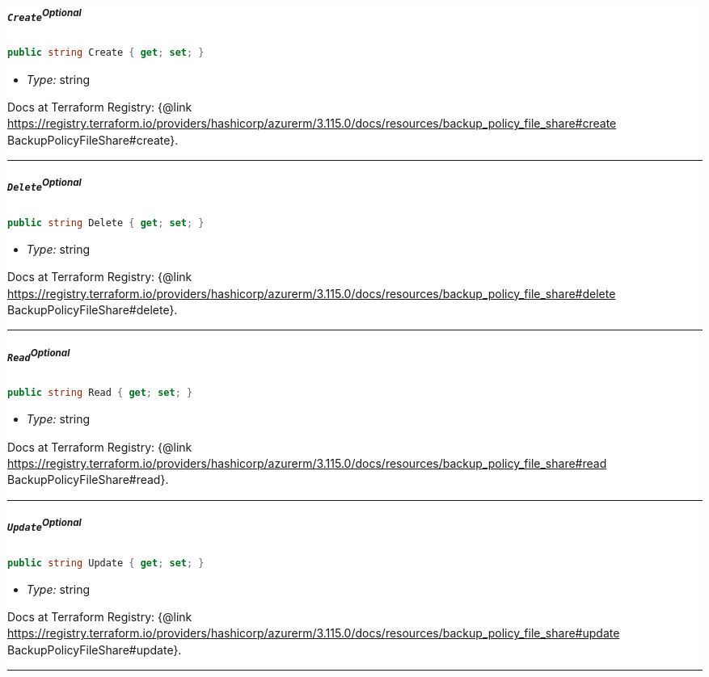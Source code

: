 
##### `Create`<sup>Optional</sup> <a name="Create" id="@cdktf/provider-azurerm.backupPolicyFileShare.BackupPolicyFileShareTimeouts.property.create"></a>

```csharp
public string Create { get; set; }
```

- *Type:* string

Docs at Terraform Registry: {@link https://registry.terraform.io/providers/hashicorp/azurerm/3.115.0/docs/resources/backup_policy_file_share#create BackupPolicyFileShare#create}.

---

##### `Delete`<sup>Optional</sup> <a name="Delete" id="@cdktf/provider-azurerm.backupPolicyFileShare.BackupPolicyFileShareTimeouts.property.delete"></a>

```csharp
public string Delete { get; set; }
```

- *Type:* string

Docs at Terraform Registry: {@link https://registry.terraform.io/providers/hashicorp/azurerm/3.115.0/docs/resources/backup_policy_file_share#delete BackupPolicyFileShare#delete}.

---

##### `Read`<sup>Optional</sup> <a name="Read" id="@cdktf/provider-azurerm.backupPolicyFileShare.BackupPolicyFileShareTimeouts.property.read"></a>

```csharp
public string Read { get; set; }
```

- *Type:* string

Docs at Terraform Registry: {@link https://registry.terraform.io/providers/hashicorp/azurerm/3.115.0/docs/resources/backup_policy_file_share#read BackupPolicyFileShare#read}.

---

##### `Update`<sup>Optional</sup> <a name="Update" id="@cdktf/provider-azurerm.backupPolicyFileShare.BackupPolicyFileShareTimeouts.property.update"></a>

```csharp
public string Update { get; set; }
```

- *Type:* string

Docs at Terraform Registry: {@link https://registry.terraform.io/providers/hashicorp/azurerm/3.115.0/docs/resources/backup_policy_file_share#update BackupPolicyFileShare#update}.

---
